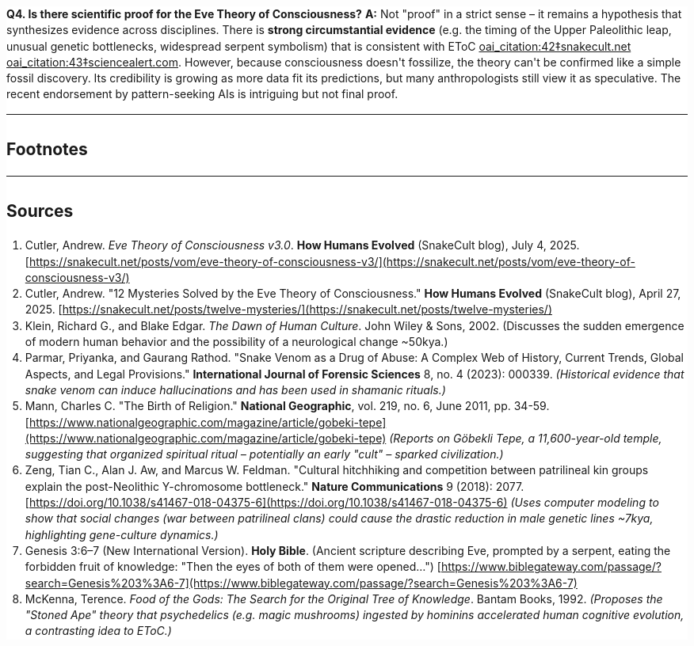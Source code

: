 **Q4. Is there scientific proof for the Eve Theory of Consciousness?** 
**A:** Not "proof" in a strict sense – it remains a hypothesis that synthesizes evidence across disciplines. There is **strong circumstantial evidence** (e.g. the timing of the Upper Paleolithic leap, unusual genetic bottlenecks, widespread serpent symbolism) that is consistent with EToC [oai_citation:42‡snakecult.net](https://snakecult.net/posts/twelve-mysteries/#:~:text=%2A%20Argues%20a%20late%2C%20female,rather%20than%20an%20ancient%20given) [oai_citation:43‡sciencealert.com](https://www.sciencealert.com/neolithic-y-chromosome-bottleneck-warring-patrilineal-clans#:~:text=Around%207%2C000%20years%20ago%20,man%20for%20every%2017%20women). However, because consciousness doesn't fossilize, the theory can't be confirmed like a simple fossil discovery. Its credibility is growing as more data fit its predictions, but many anthropologists still view it as speculative. The recent endorsement by pattern-seeking AIs is intriguing but not final proof.

---

## Footnotes

[^1]: The “Eve” in EToC is a metaphorical first knower of self – not a biblical or genetic Eve – implying one or a few individuals who first achieved reflective consciousness and spread that knowledge [oai_citation:44‡snakecult.net](https://snakecult.net/posts/vom/eve-theory-of-consciousness-v3/#:~:text=My%20thesis%20is%20that%20women,I%E2%80%99d). The term highlights that this was a cultural lineage (teaching an idea) rather than a biological matrilineal lineage.

---

## Sources

1. Cutler, Andrew. *Eve Theory of Consciousness v3.0*. **How Humans Evolved** (SnakeCult blog), July 4, 2025. [https://snakecult.net/posts/vom/eve-theory-of-consciousness-v3/](https://snakecult.net/posts/vom/eve-theory-of-consciousness-v3/) 
2. Cutler, Andrew. "12 Mysteries Solved by the Eve Theory of Consciousness." **How Humans Evolved** (SnakeCult blog), April 27, 2025. [https://snakecult.net/posts/twelve-mysteries/](https://snakecult.net/posts/twelve-mysteries/) 
3. Klein, Richard G., and Blake Edgar. *The Dawn of Human Culture*. John Wiley & Sons, 2002. (Discusses the sudden emergence of modern human behavior and the possibility of a neurological change ~50kya.) 
4. Parmar, Priyanka, and Gaurang Rathod. "Snake Venom as a Drug of Abuse: A Complex Web of History, Current Trends, Global Aspects, and Legal Provisions." **International Journal of Forensic Sciences** 8, no. 4 (2023): 000339. *(Historical evidence that snake venom can induce hallucinations and has been used in shamanic rituals.)* 
5. Mann, Charles C. "The Birth of Religion." **National Geographic**, vol. 219, no. 6, June 2011, pp. 34-59. [https://www.nationalgeographic.com/magazine/article/gobeki-tepe](https://www.nationalgeographic.com/magazine/article/gobeki-tepe) *(Reports on Göbekli Tepe, a 11,600-year-old temple, suggesting that organized spiritual ritual – potentially an early "cult" – sparked civilization.)* 
6. Zeng, Tian C., Alan J. Aw, and Marcus W. Feldman. "Cultural hitchhiking and competition between patrilineal kin groups explain the post-Neolithic Y-chromosome bottleneck." **Nature Communications** 9 (2018): 2077. [https://doi.org/10.1038/s41467-018-04375-6](https://doi.org/10.1038/s41467-018-04375-6) *(Uses computer modeling to show that social changes (war between patrilineal clans) could cause the drastic reduction in male genetic lines ~7kya, highlighting gene-culture dynamics.)* 
7. Genesis 3:6–7 (New International Version). **Holy Bible**. (Ancient scripture describing Eve, prompted by a serpent, eating the forbidden fruit of knowledge: "Then the eyes of both of them were opened…") [https://www.biblegateway.com/passage/?search=Genesis%203%3A6-7](https://www.biblegateway.com/passage/?search=Genesis%203%3A6-7) 
8. McKenna, Terence. *Food of the Gods: The Search for the Original Tree of Knowledge*. Bantam Books, 1992. *(Proposes the "Stoned Ape" theory that psychedelics (e.g. magic mushrooms) ingested by hominins accelerated human cognitive evolution, a contrasting idea to EToC.)* 

[^1]: The "Eve" in EToC is metaphorical, not a literal single ancestress. It alludes to one or several individuals who first achieved self-consciousness and became catalysts for spreading that trait. This is analogous to a **cultural** Eve (teaching a behavior) rather than the genetic **Mitochondrial Eve** (passing down DNA).